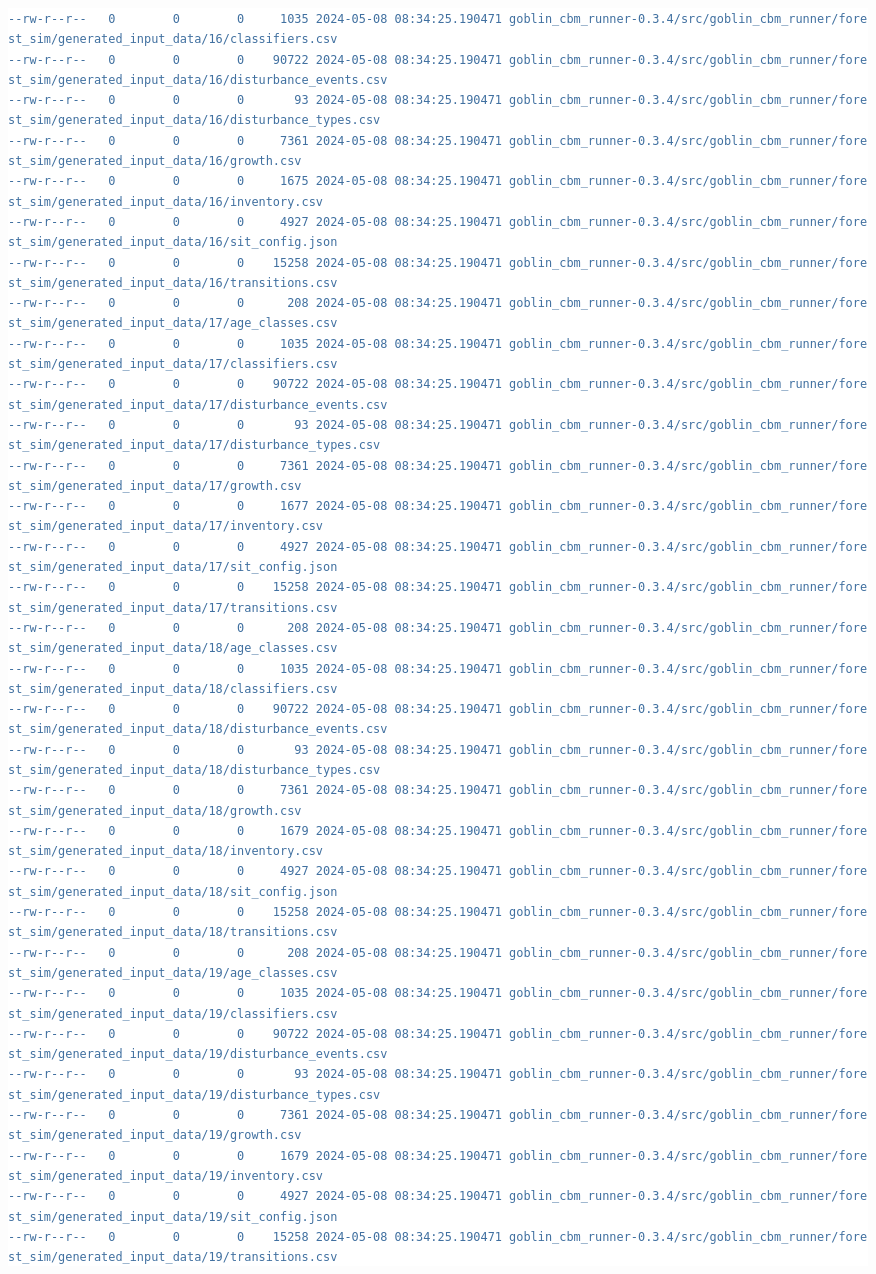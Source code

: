 ```diff
--rw-r--r--   0        0        0     1035 2024-05-08 08:34:25.190471 goblin_cbm_runner-0.3.4/src/goblin_cbm_runner/forest_sim/generated_input_data/16/classifiers.csv
--rw-r--r--   0        0        0    90722 2024-05-08 08:34:25.190471 goblin_cbm_runner-0.3.4/src/goblin_cbm_runner/forest_sim/generated_input_data/16/disturbance_events.csv
--rw-r--r--   0        0        0       93 2024-05-08 08:34:25.190471 goblin_cbm_runner-0.3.4/src/goblin_cbm_runner/forest_sim/generated_input_data/16/disturbance_types.csv
--rw-r--r--   0        0        0     7361 2024-05-08 08:34:25.190471 goblin_cbm_runner-0.3.4/src/goblin_cbm_runner/forest_sim/generated_input_data/16/growth.csv
--rw-r--r--   0        0        0     1675 2024-05-08 08:34:25.190471 goblin_cbm_runner-0.3.4/src/goblin_cbm_runner/forest_sim/generated_input_data/16/inventory.csv
--rw-r--r--   0        0        0     4927 2024-05-08 08:34:25.190471 goblin_cbm_runner-0.3.4/src/goblin_cbm_runner/forest_sim/generated_input_data/16/sit_config.json
--rw-r--r--   0        0        0    15258 2024-05-08 08:34:25.190471 goblin_cbm_runner-0.3.4/src/goblin_cbm_runner/forest_sim/generated_input_data/16/transitions.csv
--rw-r--r--   0        0        0      208 2024-05-08 08:34:25.190471 goblin_cbm_runner-0.3.4/src/goblin_cbm_runner/forest_sim/generated_input_data/17/age_classes.csv
--rw-r--r--   0        0        0     1035 2024-05-08 08:34:25.190471 goblin_cbm_runner-0.3.4/src/goblin_cbm_runner/forest_sim/generated_input_data/17/classifiers.csv
--rw-r--r--   0        0        0    90722 2024-05-08 08:34:25.190471 goblin_cbm_runner-0.3.4/src/goblin_cbm_runner/forest_sim/generated_input_data/17/disturbance_events.csv
--rw-r--r--   0        0        0       93 2024-05-08 08:34:25.190471 goblin_cbm_runner-0.3.4/src/goblin_cbm_runner/forest_sim/generated_input_data/17/disturbance_types.csv
--rw-r--r--   0        0        0     7361 2024-05-08 08:34:25.190471 goblin_cbm_runner-0.3.4/src/goblin_cbm_runner/forest_sim/generated_input_data/17/growth.csv
--rw-r--r--   0        0        0     1677 2024-05-08 08:34:25.190471 goblin_cbm_runner-0.3.4/src/goblin_cbm_runner/forest_sim/generated_input_data/17/inventory.csv
--rw-r--r--   0        0        0     4927 2024-05-08 08:34:25.190471 goblin_cbm_runner-0.3.4/src/goblin_cbm_runner/forest_sim/generated_input_data/17/sit_config.json
--rw-r--r--   0        0        0    15258 2024-05-08 08:34:25.190471 goblin_cbm_runner-0.3.4/src/goblin_cbm_runner/forest_sim/generated_input_data/17/transitions.csv
--rw-r--r--   0        0        0      208 2024-05-08 08:34:25.190471 goblin_cbm_runner-0.3.4/src/goblin_cbm_runner/forest_sim/generated_input_data/18/age_classes.csv
--rw-r--r--   0        0        0     1035 2024-05-08 08:34:25.190471 goblin_cbm_runner-0.3.4/src/goblin_cbm_runner/forest_sim/generated_input_data/18/classifiers.csv
--rw-r--r--   0        0        0    90722 2024-05-08 08:34:25.190471 goblin_cbm_runner-0.3.4/src/goblin_cbm_runner/forest_sim/generated_input_data/18/disturbance_events.csv
--rw-r--r--   0        0        0       93 2024-05-08 08:34:25.190471 goblin_cbm_runner-0.3.4/src/goblin_cbm_runner/forest_sim/generated_input_data/18/disturbance_types.csv
--rw-r--r--   0        0        0     7361 2024-05-08 08:34:25.190471 goblin_cbm_runner-0.3.4/src/goblin_cbm_runner/forest_sim/generated_input_data/18/growth.csv
--rw-r--r--   0        0        0     1679 2024-05-08 08:34:25.190471 goblin_cbm_runner-0.3.4/src/goblin_cbm_runner/forest_sim/generated_input_data/18/inventory.csv
--rw-r--r--   0        0        0     4927 2024-05-08 08:34:25.190471 goblin_cbm_runner-0.3.4/src/goblin_cbm_runner/forest_sim/generated_input_data/18/sit_config.json
--rw-r--r--   0        0        0    15258 2024-05-08 08:34:25.190471 goblin_cbm_runner-0.3.4/src/goblin_cbm_runner/forest_sim/generated_input_data/18/transitions.csv
--rw-r--r--   0        0        0      208 2024-05-08 08:34:25.190471 goblin_cbm_runner-0.3.4/src/goblin_cbm_runner/forest_sim/generated_input_data/19/age_classes.csv
--rw-r--r--   0        0        0     1035 2024-05-08 08:34:25.190471 goblin_cbm_runner-0.3.4/src/goblin_cbm_runner/forest_sim/generated_input_data/19/classifiers.csv
--rw-r--r--   0        0        0    90722 2024-05-08 08:34:25.190471 goblin_cbm_runner-0.3.4/src/goblin_cbm_runner/forest_sim/generated_input_data/19/disturbance_events.csv
--rw-r--r--   0        0        0       93 2024-05-08 08:34:25.190471 goblin_cbm_runner-0.3.4/src/goblin_cbm_runner/forest_sim/generated_input_data/19/disturbance_types.csv
--rw-r--r--   0        0        0     7361 2024-05-08 08:34:25.190471 goblin_cbm_runner-0.3.4/src/goblin_cbm_runner/forest_sim/generated_input_data/19/growth.csv
--rw-r--r--   0        0        0     1679 2024-05-08 08:34:25.190471 goblin_cbm_runner-0.3.4/src/goblin_cbm_runner/forest_sim/generated_input_data/19/inventory.csv
--rw-r--r--   0        0        0     4927 2024-05-08 08:34:25.190471 goblin_cbm_runner-0.3.4/src/goblin_cbm_runner/forest_sim/generated_input_data/19/sit_config.json
--rw-r--r--   0        0        0    15258 2024-05-08 08:34:25.190471 goblin_cbm_runner-0.3.4/src/goblin_cbm_runner/forest_sim/generated_input_data/19/transitions.csv
```